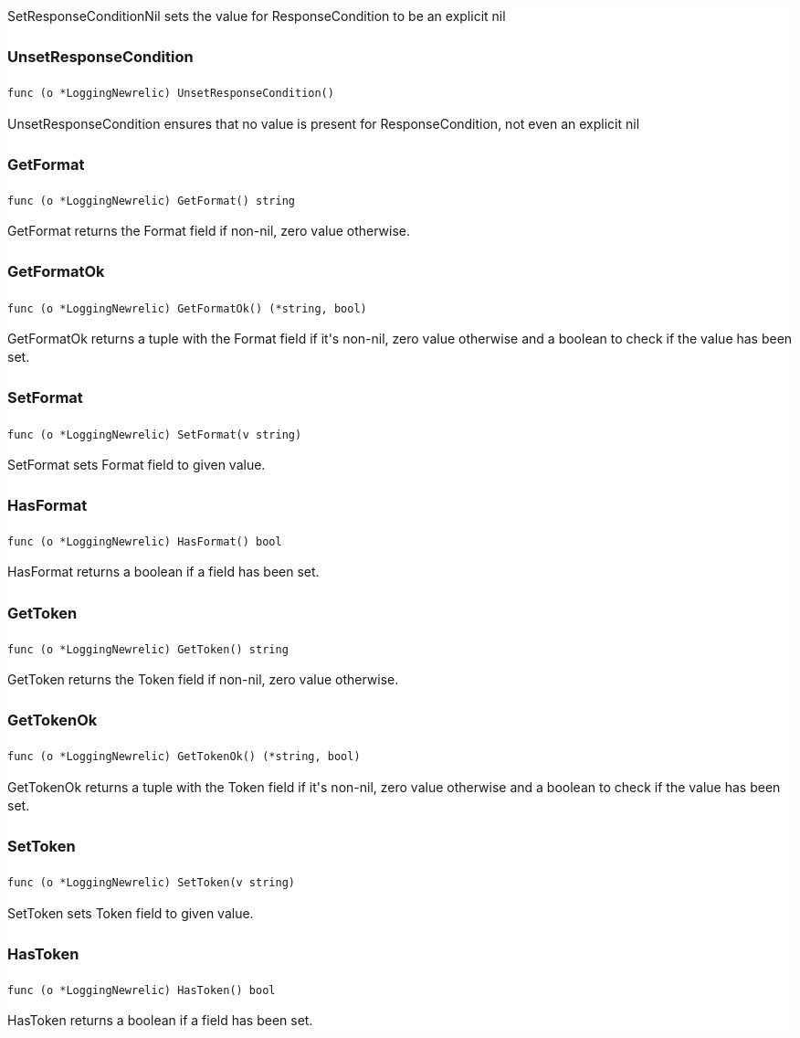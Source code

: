  SetResponseConditionNil sets the value for ResponseCondition to be an explicit nil

### UnsetResponseCondition
`func (o *LoggingNewrelic) UnsetResponseCondition()`

UnsetResponseCondition ensures that no value is present for ResponseCondition, not even an explicit nil
### GetFormat

`func (o *LoggingNewrelic) GetFormat() string`

GetFormat returns the Format field if non-nil, zero value otherwise.

### GetFormatOk

`func (o *LoggingNewrelic) GetFormatOk() (*string, bool)`

GetFormatOk returns a tuple with the Format field if it's non-nil, zero value otherwise
and a boolean to check if the value has been set.

### SetFormat

`func (o *LoggingNewrelic) SetFormat(v string)`

SetFormat sets Format field to given value.

### HasFormat

`func (o *LoggingNewrelic) HasFormat() bool`

HasFormat returns a boolean if a field has been set.

### GetToken

`func (o *LoggingNewrelic) GetToken() string`

GetToken returns the Token field if non-nil, zero value otherwise.

### GetTokenOk

`func (o *LoggingNewrelic) GetTokenOk() (*string, bool)`

GetTokenOk returns a tuple with the Token field if it's non-nil, zero value otherwise
and a boolean to check if the value has been set.

### SetToken

`func (o *LoggingNewrelic) SetToken(v string)`

SetToken sets Token field to given value.

### HasToken

`func (o *LoggingNewrelic) HasToken() bool`

HasToken returns a boolean if a field has been set.

